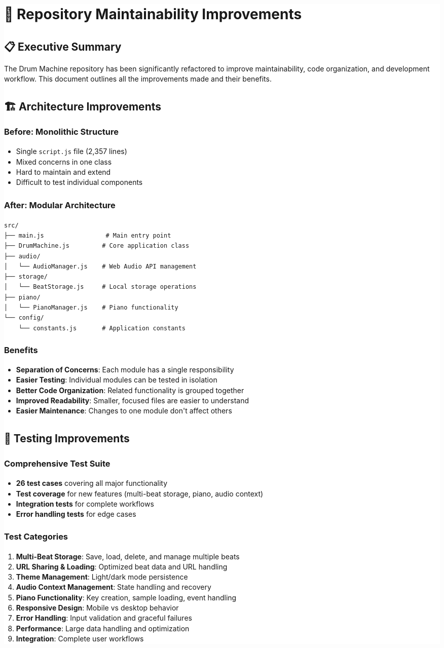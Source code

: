 # 🚀 **Repository Maintainability Improvements**

## 📋 **Executive Summary**

The Drum Machine repository has been significantly refactored to improve maintainability, code organization, and development workflow. This document outlines all the improvements made and their benefits.

## 🏗️ **Architecture Improvements**

### **Before: Monolithic Structure**
- Single `script.js` file (2,357 lines)
- Mixed concerns in one class
- Hard to maintain and extend
- Difficult to test individual components

### **After: Modular Architecture**
```
src/
├── main.js                 # Main entry point
├── DrumMachine.js         # Core application class
├── audio/
│   └── AudioManager.js    # Web Audio API management
├── storage/
│   └── BeatStorage.js     # Local storage operations
├── piano/
│   └── PianoManager.js    # Piano functionality
└── config/
    └── constants.js       # Application constants
```

### **Benefits**
- **Separation of Concerns**: Each module has a single responsibility
- **Easier Testing**: Individual modules can be tested in isolation
- **Better Code Organization**: Related functionality is grouped together
- **Improved Readability**: Smaller, focused files are easier to understand
- **Easier Maintenance**: Changes to one module don't affect others

## 🧪 **Testing Improvements**

### **Comprehensive Test Suite**
- **26 test cases** covering all major functionality
- **Test coverage** for new features (multi-beat storage, piano, audio context)
- **Integration tests** for complete workflows
- **Error handling tests** for edge cases

### **Test Categories**
1. **Multi-Beat Storage**: Save, load, delete, and manage multiple beats
2. **URL Sharing & Loading**: Optimized beat data and URL handling
3. **Theme Management**: Light/dark mode persistence
4. **Audio Context Management**: State handling and recovery
5. **Piano Functionality**: Key creation, sample loading, event handling
6. **Responsive Design**: Mobile vs desktop behavior
7. **Error Handling**: Input validation and graceful failures
8. **Performance**: Large data handling and optimization
9. **Integration**: Complete user workflows

